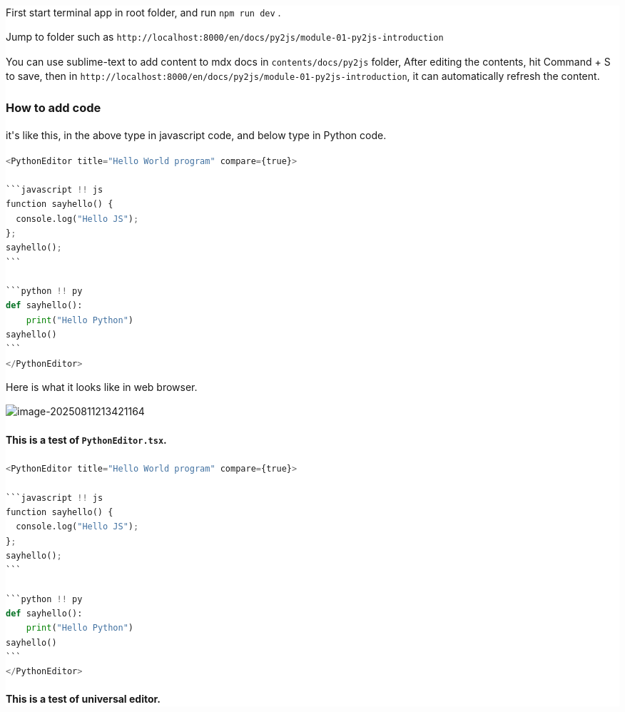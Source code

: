 First start terminal app in root folder, and run `npm run dev`  .

Jump to folder such as  `http://localhost:8000/en/docs/py2js/module-01-py2js-introduction`

You can use sublime-text to add content to mdx docs in `contents/docs/py2js` folder, After editing the contents, hit Command + S to save, then in `http://localhost:8000/en/docs/py2js/module-01-py2js-introduction`, it can automatically refresh the content. 

### How to add code 

it's like this, in the above type in javascript code, and below type in Python code.

````python
<PythonEditor title="Hello World program" compare={true}>

```javascript !! js
function sayhello() {
  console.log("Hello JS"); 
};
sayhello();
```

```python !! py
def sayhello():
    print("Hello Python")
sayhello()
```
</PythonEditor>
````

Here is what it looks like in web browser.

![image-20250811213421164](https://picbox-1313243162.cos.ap-nanjing.myqcloud.com/typora/image-20250811213421164.png)



#### This is a test of `PythonEditor.tsx`.

````python
<PythonEditor title="Hello World program" compare={true}>

```javascript !! js
function sayhello() {
  console.log("Hello JS"); 
};
sayhello();
```

```python !! py
def sayhello():
    print("Hello Python")
sayhello()
```
</PythonEditor>
````

#### This is a test of universal editor.
